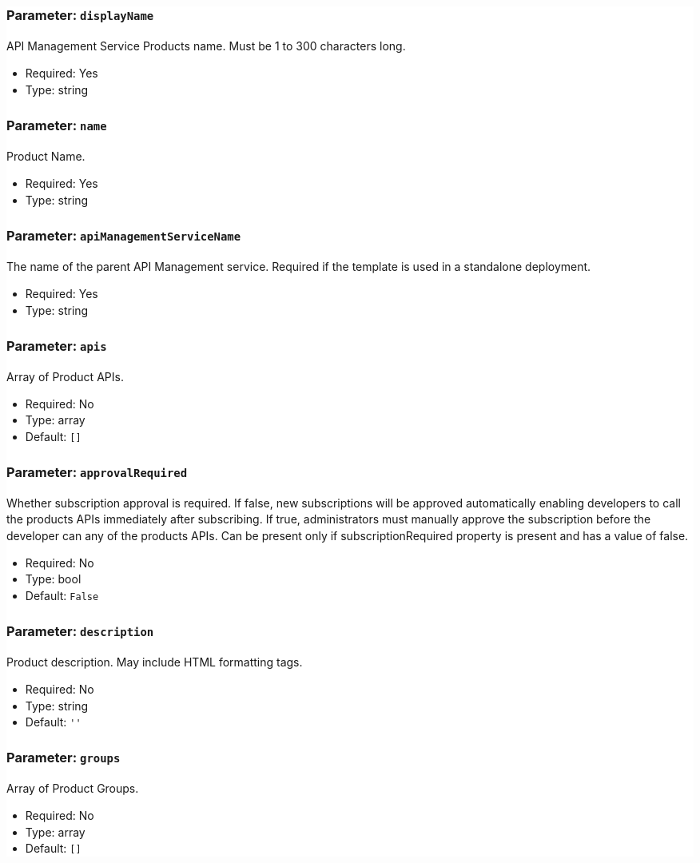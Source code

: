 ### Parameter: `displayName`

API Management Service Products name. Must be 1 to 300 characters long.

- Required: Yes
- Type: string

### Parameter: `name`

Product Name.

- Required: Yes
- Type: string

### Parameter: `apiManagementServiceName`

The name of the parent API Management service. Required if the template is used in a standalone deployment.

- Required: Yes
- Type: string

### Parameter: `apis`

Array of Product APIs.

- Required: No
- Type: array
- Default: `[]`

### Parameter: `approvalRequired`

Whether subscription approval is required. If false, new subscriptions will be approved automatically enabling developers to call the products APIs immediately after subscribing. If true, administrators must manually approve the subscription before the developer can any of the products APIs. Can be present only if subscriptionRequired property is present and has a value of false.

- Required: No
- Type: bool
- Default: `False`

### Parameter: `description`

Product description. May include HTML formatting tags.

- Required: No
- Type: string
- Default: `''`

### Parameter: `groups`

Array of Product Groups.

- Required: No
- Type: array
- Default: `[]`
